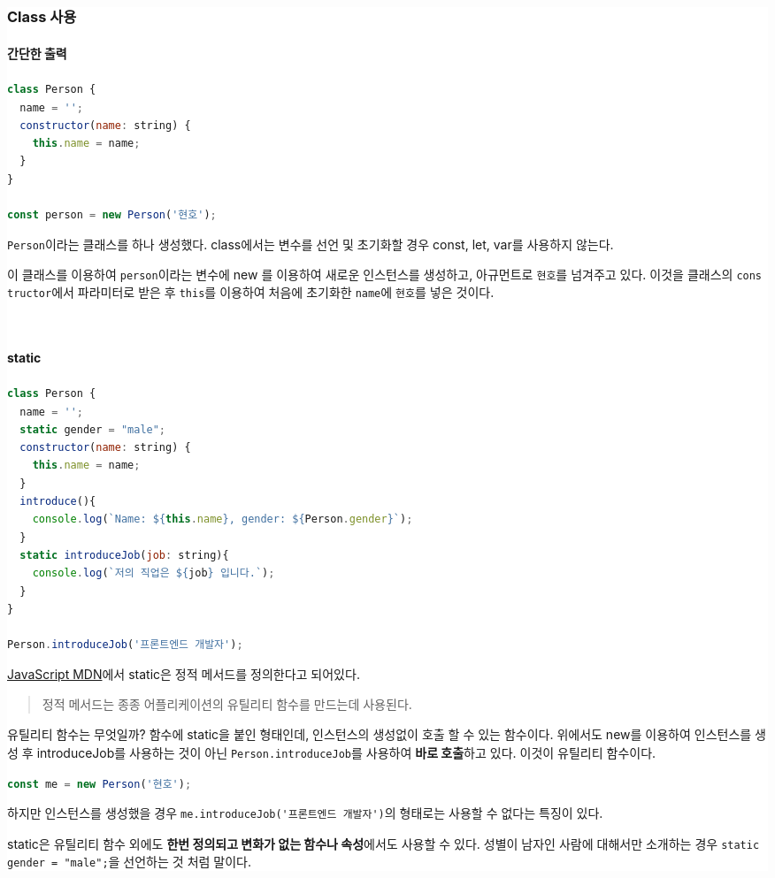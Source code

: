### Class 사용

#### 간단한 출력

```jsx
class Person {
  name = '';
  constructor(name: string) {
    this.name = name;
  }
}

const person = new Person('현호');
```
`Person`이라는 클래스를 하나 생성했다. class에서는 변수를 선언 및 초기화할 경우 const, let, var를 사용하지 않는다.

이 클래스를 이용하여 `person`이라는 변수에 new 를 이용하여 새로운 인스턴스를 생성하고, 아규먼트로 `현호`를 넘겨주고 있다. 이것을 클래스의 `constructor`에서 파라미터로 받은 후 `this`를 이용하여 처음에 초기화한 `name`에 `현호`를 넣은 것이다.

<br>

#### static

```jsx
class Person {
  name = '';
  static gender = "male";
  constructor(name: string) {
    this.name = name;
  }
  introduce(){
    console.log(`Name: ${this.name}, gender: ${Person.gender}`);
  }
  static introduceJob(job: string){
    console.log(`저의 직업은 ${job} 입니다.`);
  }
}

Person.introduceJob('프론트엔드 개발자');
```

[JavaScript MDN](https://developer.mozilla.org/ko/docs/Web/JavaScript/Reference/Classes/static)에서 static은 정적 메서드를 정의한다고 되어있다.

> 정적 메서드는 종종 어플리케이션의 유틸리티 함수를 만드는데 사용된다.

유틸리티 함수는 무엇일까? 함수에 static을 붙인 형태인데, 인스턴스의 생성없이 호출 할 수 있는 함수이다. 위에서도 new를 이용하여 인스턴스를 생성 후 introduceJob를 사용하는 것이 아닌 `Person.introduceJob`를 사용하여 **바로 호출**하고 있다. 이것이 유틸리티 함수이다.

```jsx
const me = new Person('현호');
```

하지만 인스턴스를 생성했을 경우 `me.introduceJob('프론트엔드 개발자')`의 형태로는 사용할 수 없다는 특징이 있다.

static은 유틸리티 함수 외에도 **한번 정의되고 변화가 없는 함수나 속성**에서도 사용할 수 있다. 성별이 남자인 사람에 대해서만 소개하는 경우 `static gender = "male";`을 선언하는 것 처럼 말이다.
